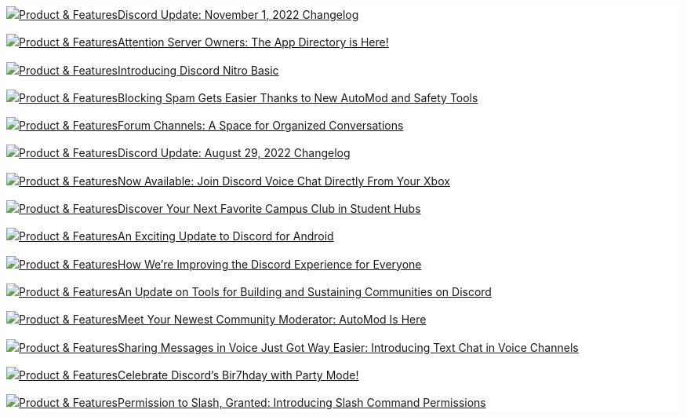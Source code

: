 [![](https://cdn.prod.website-files.com/5f9072399b2640f14d6a2bf4/636042835883b97b259ef618_Fall_November.png)Product & FeaturesDiscord Update: November 1, 2022 Changelog](/blog/discord-update-november-1-2022-changelog)

[![](https://cdn.prod.website-files.com/5f9072399b2640f14d6a2bf4/634dde89272560563ac10898_2022_Q3_AppDirectory_Admin_HeroBanner_1800x720.png)Product & FeaturesAttention Server Owners: The App Directory is Here!](/blog/app-directory-is-here-mods-and-admins)

[![](https://cdn.prod.website-files.com/5f9072399b2640f14d6a2bf4/633cc7f6518225f5dbb2b104_Discord%20Nitro_Blog%20Header.png)Product & FeaturesIntroducing Discord Nitro Basic ](/blog/introducing-discord-nitro-basic)

[![](https://cdn.prod.website-files.com/5f9072399b2640f14d6a2bf4/632a295901d7d8875861dbaf_2022_AutoModSpamFilters_Static_003.png)Product & FeaturesBlocking Spam Gets Easier Thanks to New AutoMod and Safety Tools](/blog/new-anti-spam-raid-automod-safety-update)

[![](https://cdn.prod.website-files.com/5f9072399b2640f14d6a2bf4/631bbb77ff041e9b9bcd8505_UZEzk_N4.jpeg)Product & FeaturesForum Channels: A Space for Organized Conversations](/blog/forum-channels-space-for-organized-conversation)

[![](https://cdn.prod.website-files.com/5f9072399b2640f14d6a2bf4/6360419dba12275999ef0eee_Summer_August.png)Product & FeaturesDiscord Update: August 29, 2022 Changelog](/blog/discord-update-august-29-2022-changelog)

[![](https://cdn.prod.website-files.com/5f9072399b2640f14d6a2bf4/62d0746010f70706d1341f68_image3.png)Product & FeaturesNow Available: Join Discord Voice Chat Directly From Your Xbox](/blog/xbox-voice-integration-announcement)

[![](https://cdn.prod.website-files.com/5f9072399b2640f14d6a2bf4/6303aecce5701f3c643a7600_2022_BTS_Headers_001_BlogHeader_1800x720%20\(1\).png)Product & FeaturesDiscover Your Next Favorite Campus Club in Student Hubs](/blog/discover-your-next-favorite-campus-club-in-student-hubs)

[![](https://cdn.prod.website-files.com/5f9072399b2640f14d6a2bf4/627c1b4c6ee1e643be45d12d_image1.png)Product & FeaturesAn Exciting Update to Discord for Android](/blog/android-react-native-framework-update)

[![](https://cdn.prod.website-files.com/5f9072399b2640f14d6a2bf4/620c1dfaef1e54219ddfd35e_accessibility-blog-header.png)Product & FeaturesHow We’re Improving the Discord Experience for Everyone ](/blog/improving-app-accessibility-a11y-updates)

[![](https://cdn.prod.website-files.com/5f9072399b2640f14d6a2bf4/62a281f083081c68ebb94672_Discord%20HQ%20-%203.png)Product & FeaturesAn Update on Tools for Building and Sustaining Communities on Discord ](/blog/update-tools-building-sustaining-communities-discord)

[![](https://cdn.prod.website-files.com/5f9072399b2640f14d6a2bf4/629e8853e258b321e97c123d__AutoMod_Blog%20Header.png)Product & FeaturesMeet Your Newest Community Moderator: AutoMod Is Here ](/blog/automod-launch-automatic-community-moderation)

[![](https://cdn.prod.website-files.com/5f9072399b2640f14d6a2bf4/621d47edf5432e885b897c9a_Text%20in%20Voice_Blog%20Header.png)Product & FeaturesSharing Messages in Voice Just Got Way Easier: Introducing Text Chat in Voice Channels ](/blog/text-in-voice-chat-channel-announcement-tiv)

[![](https://cdn.prod.website-files.com/5f9072399b2640f14d6a2bf4/627aa5ffa059bc90ed8ae4ad_2022_Bday_Theme_004BlogHeader_1800x720.png)Product & FeaturesCelebrate Discord’s Bir7hday with Party Mode! ](/blog/7th-birthday)

[![](https://cdn.prod.website-files.com/5f9072399b2640f14d6a2bf4/625489cc18bfe0b12a83e4a2_202201010_PM_CommandPermissionsBlog_JJ_v04.jpg)Product & FeaturesPermission to Slash, Granted: Introducing Slash Command Permissions](/blog/slash-commands-permissions-discord-apps-bots)
